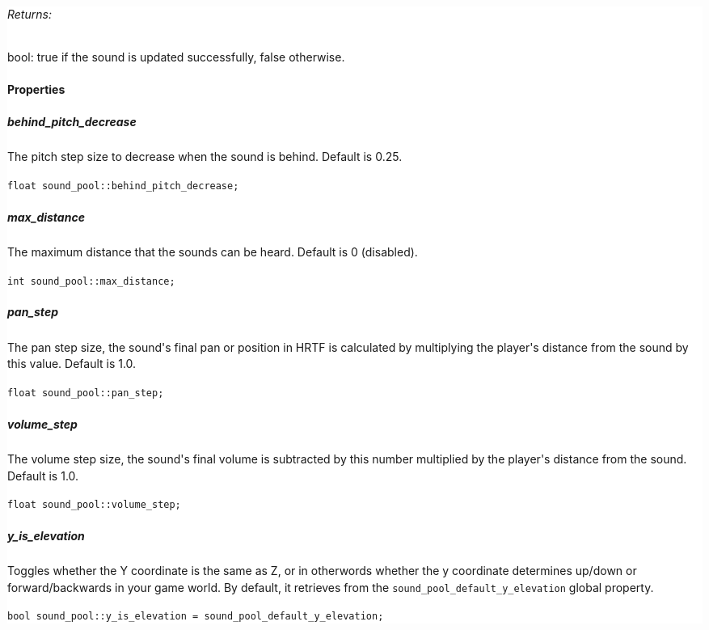 <h6>Returns:</h6>
<p>bool: true if the sound is updated successfully, false otherwise.</p>
<h4>Properties</h4>
<h5>behind_pitch_decrease</h5>
<p>The pitch step size to decrease when the sound is behind. Default is 0.25.</p>
<p><code>float sound_pool::behind_pitch_decrease;</code></p>
<h5>max_distance</h5>
<p>The maximum distance that the sounds can be heard. Default is 0 (disabled).</p>
<p><code>int sound_pool::max_distance;</code></p>
<h5>pan_step</h5>
<p>The pan step size, the sound's final pan or position in HRTF is calculated by multiplying the player's distance from the sound by this value. Default is 1.0.</p>
<p><code>float sound_pool::pan_step;</code></p>
<h5>volume_step</h5>
<p>The volume step size, the sound's final volume is subtracted by this number multiplied by the player's distance from the sound. Default is 1.0.</p>
<p><code>float sound_pool::volume_step;</code></p>
<h5>y_is_elevation</h5>
<p>Toggles whether the Y coordinate is the same as Z, or in otherwords whether the y coordinate determines up/down or forward/backwards in your game world. By default, it retrieves from the <code>sound_pool_default_y_elevation</code> global property.</p>
<p><code>bool sound_pool::y_is_elevation = sound_pool_default_y_elevation;</code></p>
